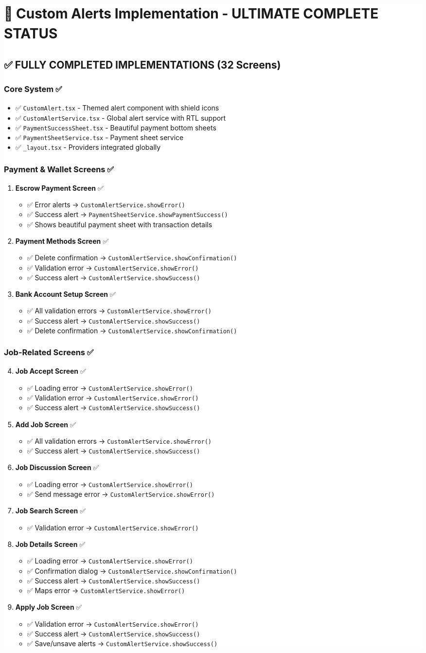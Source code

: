 # 🎨 Custom Alerts Implementation - ULTIMATE COMPLETE STATUS

## ✅ **FULLY COMPLETED IMPLEMENTATIONS (32 Screens)**

### **Core System** ✅
- ✅ `CustomAlert.tsx` - Themed alert component with shield icons
- ✅ `CustomAlertService.tsx` - Global alert service with RTL support
- ✅ `PaymentSuccessSheet.tsx` - Beautiful payment bottom sheets
- ✅ `PaymentSheetService.tsx` - Payment sheet service
- ✅ `_layout.tsx` - Providers integrated globally

### **Payment & Wallet Screens** ✅
1. **Escrow Payment Screen** ✅
   - ✅ Error alerts → `CustomAlertService.showError()`
   - ✅ Success alert → `PaymentSheetService.showPaymentSuccess()`
   - ✅ Shows beautiful payment sheet with transaction details

2. **Payment Methods Screen** ✅
   - ✅ Delete confirmation → `CustomAlertService.showConfirmation()`
   - ✅ Validation error → `CustomAlertService.showError()`
   - ✅ Success alert → `CustomAlertService.showSuccess()`

3. **Bank Account Setup Screen** ✅
   - ✅ All validation errors → `CustomAlertService.showError()`
   - ✅ Success alert → `CustomAlertService.showSuccess()`
   - ✅ Delete confirmation → `CustomAlertService.showConfirmation()`

### **Job-Related Screens** ✅
4. **Job Accept Screen** ✅
   - ✅ Loading error → `CustomAlertService.showError()`
   - ✅ Validation error → `CustomAlertService.showError()`
   - ✅ Success alert → `CustomAlertService.showSuccess()`

5. **Add Job Screen** ✅
   - ✅ All validation errors → `CustomAlertService.showError()`
   - ✅ Success alert → `CustomAlertService.showSuccess()`

6. **Job Discussion Screen** ✅
   - ✅ Loading error → `CustomAlertService.showError()`
   - ✅ Send message error → `CustomAlertService.showError()`

7. **Job Search Screen** ✅
   - ✅ Validation error → `CustomAlertService.showError()`

8. **Job Details Screen** ✅
   - ✅ Loading error → `CustomAlertService.showError()`
   - ✅ Confirmation dialog → `CustomAlertService.showConfirmation()`
   - ✅ Success alert → `CustomAlertService.showSuccess()`
   - ✅ Maps error → `CustomAlertService.showError()`

9. **Apply Job Screen** ✅
   - ✅ Validation error → `CustomAlertService.showError()`
   - ✅ Success alert → `CustomAlertService.showSuccess()`
   - ✅ Save/unsave alerts → `CustomAlertService.showSuccess()`

